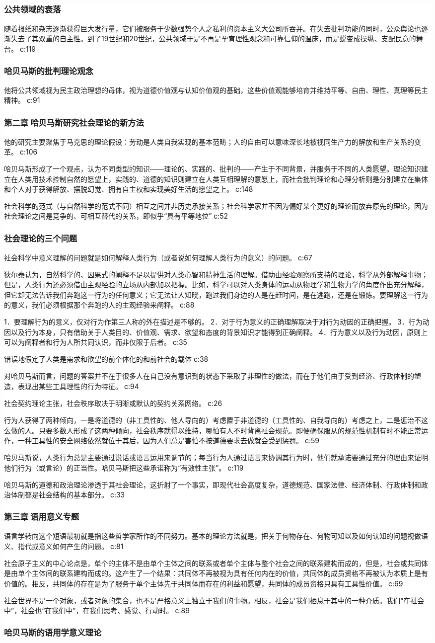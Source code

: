 ### 公共领域的衰落

随着报纸和杂志逐渐获得巨大发行量，它们被服务于少数强势个人之私利的资本主义大公司所吞并。在失去批判功能的同时，公众舆论也逐渐失去了其双重的自主性。到了19世纪和20世纪，公共领域于是不再是孕育理性观念和可靠信仰的温床，而是蜕变成操纵、支配民意的舞台。 c:119

### 哈贝马斯的批判理论观念

他将公共领域视为民主政治理想的母体，视为道德价值观与认知价值观的基础，这些价值观能够培育并维持平等、自由、理性、真理等民主精神。 c:91

### 第二章 哈贝马斯研究社会理论的新方法

他的研究主要聚焦于马克思的理论假设：劳动是人类自我实现的基本范畴；人的自由可以意味深长地被视同生产力的解放和生产关系的变革。 c:106

哈贝马斯形成了一个观点，认为不同类型的知识——理论的、实践的、批判的——产生于不同背景，并服务于不同的人类愿望。理论知识建立在人类用技术控制自然的愿望上，实践的、道德的知识则建立在人类互相理解的意愿上，而社会批判理论和心理分析则是分别建立在集体和个人对于获得解放、摆脱幻觉、拥有自主权和实现美好生活的愿望之上。 c:148

社会科学的范式（与自然科学的范式不同）相互之间并非历史承接关系；社会科学家并不因为偏好某个更好的理论而放弃原先的理论，因为社会理论之间是竞争的、可相互替代的关系，即似乎“具有平等地位” c:52

### 社会理论的三个问题

社会科学中意义理解的问题就是如何解释人类行为（或者说如何理解人类行为的意义）的问题。 c:67

狄尔泰认为，自然科学的、因果式的阐释不足以提供对人类心智和精神生活的理解。借助由经验观察所支持的理论，科学从外部解释事物；但是，人类行为还必须借由主观经验的立场从内部加以把握。比如，科学可以对人类身体的运动从物理学和生物力学的角度作出充分解释，但它却无法告诉我们奔跑这一行为的任何意义；它无法让人知晓，跑过我们身边的人是在赶时间，是在逃跑，还是在锻炼。要理解这一行为的意义，我们必须根据那个奔跑的人的主观经验来阐释。 c:88

1．要理解行为的意义，仅对行为作第三人称的外在描述是不够的。
2．对于行为意义的正确理解取决于对行为动因的正确把握。
3．行为动因以及行为本身，只有借助关于人类目的、价值观、需求、欲望和态度的背景知识才能得到正确阐释。
4．行为意义以及行为动因，原则上可以为阐释者和行为人所共同认识，而非仅限于后者。
 c:35

错误地假定了人类是需求和欲望的前个体化的和前社会的载体 c:38

对哈贝马斯而言，问题的答案并不在于很多人在自己没有意识到的状态下采取了非理性的做法，而在于他们由于受到经济、行政体制的塑造，表现出某些工具理性的行为特征。 c:94

社会契约理论主张，社会秩序取决于明晰或默认的契约关系网络。 c:26

行为人获得了两种倾向，一是将道德的（非工具性的、他人导向的）考虑置于非道德的（工具性的、自我导向的）考虑之上，二是惩治不这么做的人。只要多数人形成了这两种倾向，社会秩序就得以维持，哪怕有人不时背离社会规范。即便确保服从的规范性机制有时不能正常运作，一种工具性的安全网络依然就位于其后，因为人们总是害怕不按道德要求去做就会受到惩罚。 c:59

哈贝马斯说，人类行为总是主要通过说话或语言运用来调节的；每当行为人通过语言来协调其行为时，他们就承诺要通过充分的理由来证明他们行为（或言论）的正当性。哈贝马斯把这些承诺称为“有效性主张”。 c:119

哈贝马斯的道德和政治理论渗透于其社会理论，这折射了一个事实，即现代社会高度复杂，道德规范、国家法律、经济体制、行政体制和政治体制都是社会结构的基本部分。 c:33

### 第三章 语用意义专题

语言学转向这个短语最初就是指这些哲学家所作的不同努力。基本的理论方法就是，把关于何物存在、何物可知以及如何认知的问题视做语义、指代或意义如何产生的问题。 c:81

社会原子主义的中心论点是，单个的主体不是由单个主体之间的联系或者单个主体与整个社会之间的联系建构而成的，但是，社会或共同体是由单个主体间的联系建构而成的。这产生了一个结果：共同体不再被视为具有任何内在的价值，共同体的成员资格不再被认为本质上是有价值的。相反，共同体的存在是为了服务于单个主体先于共同体而存在的利益和愿望，共同体的成员资格只具有工具性价值。 c:69

社会世界不是一个对象，或者对象的集合，也不是严格意义上独立于我们的事物。相反，社会是我们栖息于其中的一种介质。我们“在社会中”，社会也“在我们中”，在我们思考、感觉、行动时。 c:89

### 哈贝马斯的语用学意义理论
